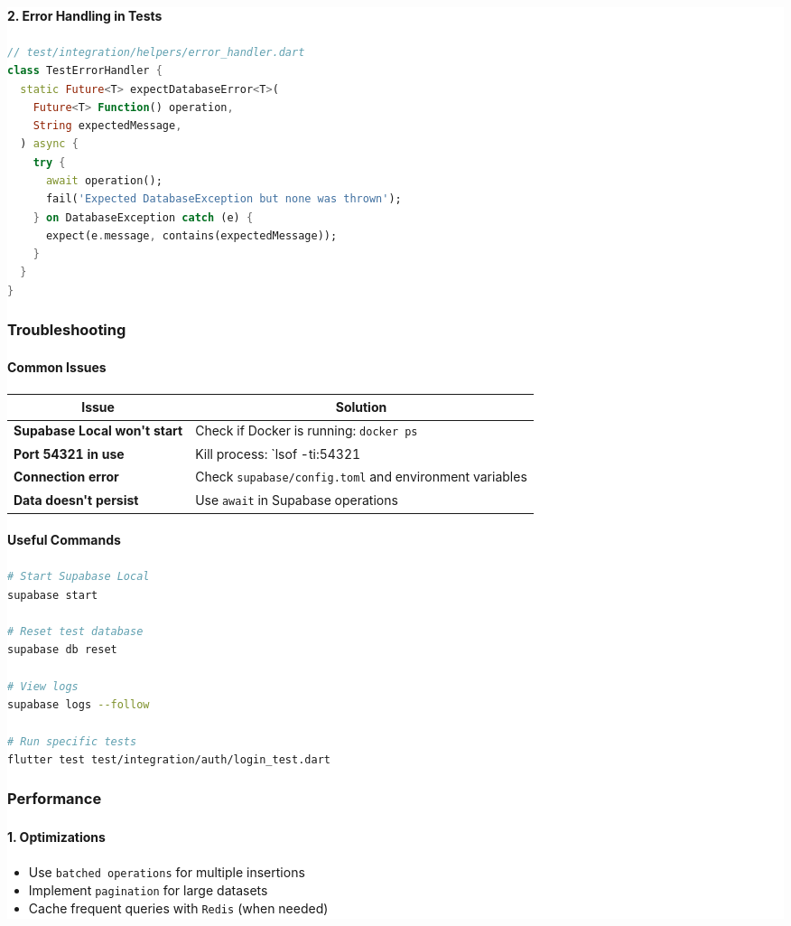 ```dart
```

#### 2. Error Handling in Tests
```dart
// test/integration/helpers/error_handler.dart
class TestErrorHandler {
  static Future<T> expectDatabaseError<T>(
    Future<T> Function() operation,
    String expectedMessage,
  ) async {
    try {
      await operation();
      fail('Expected DatabaseException but none was thrown');
    } on DatabaseException catch (e) {
      expect(e.message, contains(expectedMessage));
    }
  }
}
```

### Troubleshooting

#### Common Issues

| Issue | Solution |
|-------|----------|
| **Supabase Local won't start** | Check if Docker is running: `docker ps` |
| **Port 54321 in use** | Kill process: `lsof -ti:54321 | xargs kill -9` |
| **Connection error** | Check `supabase/config.toml` and environment variables |
| **Data doesn't persist** | Use `await` in Supabase operations |

#### Useful Commands
```bash
# Start Supabase Local
supabase start

# Reset test database
supabase db reset

# View logs
supabase logs --follow

# Run specific tests
flutter test test/integration/auth/login_test.dart
```

### Performance

#### 1. Optimizations
- Use `batched operations` for multiple insertions
- Implement `pagination` for large datasets
- Cache frequent queries with `Redis` (when needed)
